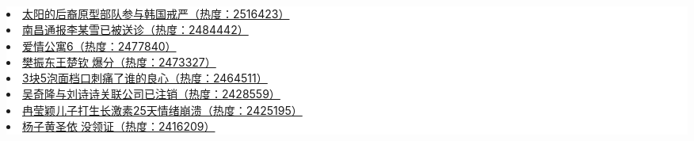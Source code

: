 <li>
<a href="https://s.weibo.com/weibo?q=%23%E5%A4%AA%E9%98%B3%E7%9A%84%E5%90%8E%E8%A3%94%E5%8E%9F%E5%9E%8B%E9%83%A8%E9%98%9F%E5%8F%82%E4%B8%8E%E9%9F%A9%E5%9B%BD%E6%88%92%E4%B8%A5%23" target="weibo">
太阳的后裔原型部队参与韩国戒严（热度：2516423）
</a>
</li>

<li>
<a href="https://s.weibo.com/weibo?q=%23%E5%8D%97%E6%98%8C%E9%80%9A%E6%8A%A5%E6%9D%8E%E6%9F%90%E9%9B%AA%E5%B7%B2%E8%A2%AB%E9%80%81%E8%AF%8A%23" target="weibo">
南昌通报李某雪已被送诊（热度：2484442）
</a>
</li>

<li>
<a href="https://s.weibo.com/weibo?q=%23%E7%88%B1%E6%83%85%E5%85%AC%E5%AF%936%23" target="weibo">
爱情公寓6（热度：2477840）
</a>
</li>

<li>
<a href="https://s.weibo.com/weibo?q=%23%E6%A8%8A%E6%8C%AF%E4%B8%9C%E7%8E%8B%E6%A5%9A%E9%92%A6%20%E7%88%86%E5%88%86%23" target="weibo">
樊振东王楚钦 爆分（热度：2473327）
</a>
</li>

<li>
<a href="https://s.weibo.com/weibo?q=%233%E5%9D%975%E6%B3%A1%E9%9D%A2%E6%A1%A3%E5%8F%A3%E5%88%BA%E7%97%9B%E4%BA%86%E8%B0%81%E7%9A%84%E8%89%AF%E5%BF%83%23" target="weibo">
3块5泡面档口刺痛了谁的良心（热度：2464511）
</a>
</li>

<li>
<a href="https://s.weibo.com/weibo?q=%23%E5%90%B4%E5%A5%87%E9%9A%86%E4%B8%8E%E5%88%98%E8%AF%97%E8%AF%97%E5%85%B3%E8%81%94%E5%85%AC%E5%8F%B8%E5%B7%B2%E6%B3%A8%E9%94%80%23" target="weibo">
吴奇隆与刘诗诗关联公司已注销（热度：2428559）
</a>
</li>

<li>
<a href="https://s.weibo.com/weibo?q=%23%E5%86%89%E8%8E%B9%E9%A2%96%E5%84%BF%E5%AD%90%E6%89%93%E7%94%9F%E9%95%BF%E6%BF%80%E7%B4%A025%E5%A4%A9%E6%83%85%E7%BB%AA%E5%B4%A9%E6%BA%83%23" target="weibo">
冉莹颖儿子打生长激素25天情绪崩溃（热度：2425195）
</a>
</li>

<li>
<a href="https://s.weibo.com/weibo?q=%23%E6%9D%A8%E5%AD%90%E9%BB%84%E5%9C%A3%E4%BE%9D%20%E6%B2%A1%E9%A2%86%E8%AF%81%23" target="weibo">
杨子黄圣依 没领证（热度：2416209）
</a>
</li>
